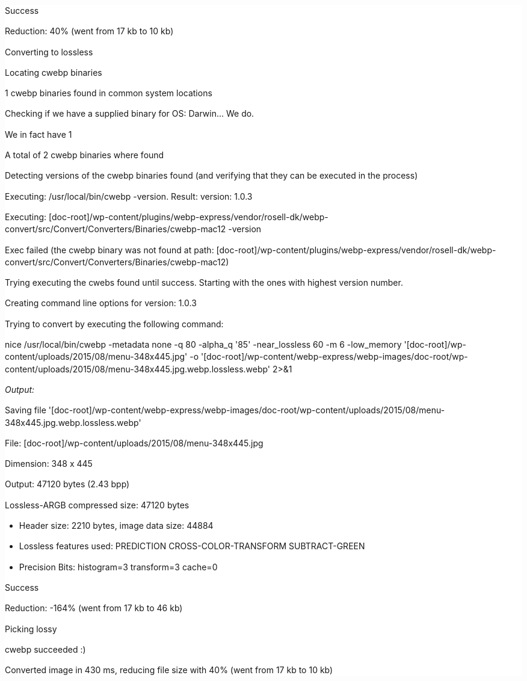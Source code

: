Success

Reduction: 40% (went from 17 kb to 10 kb)


Converting to lossless

Locating cwebp binaries

1 cwebp binaries found in common system locations

Checking if we have a supplied binary for OS: Darwin... We do.

We in fact have 1

A total of 2 cwebp binaries where found

Detecting versions of the cwebp binaries found (and verifying that they can be executed in the process)

Executing: /usr/local/bin/cwebp -version. Result: version: 1.0.3

Executing: [doc-root]/wp-content/plugins/webp-express/vendor/rosell-dk/webp-convert/src/Convert/Converters/Binaries/cwebp-mac12 -version

Exec failed (the cwebp binary was not found at path: [doc-root]/wp-content/plugins/webp-express/vendor/rosell-dk/webp-convert/src/Convert/Converters/Binaries/cwebp-mac12)

Trying executing the cwebs found until success. Starting with the ones with highest version number.

Creating command line options for version: 1.0.3

Trying to convert by executing the following command:

nice /usr/local/bin/cwebp -metadata none -q 80 -alpha_q '85' -near_lossless 60 -m 6 -low_memory '[doc-root]/wp-content/uploads/2015/08/menu-348x445.jpg' -o '[doc-root]/wp-content/webp-express/webp-images/doc-root/wp-content/uploads/2015/08/menu-348x445.jpg.webp.lossless.webp' 2>&1


*Output:* 

Saving file '[doc-root]/wp-content/webp-express/webp-images/doc-root/wp-content/uploads/2015/08/menu-348x445.jpg.webp.lossless.webp'

File:      [doc-root]/wp-content/uploads/2015/08/menu-348x445.jpg

Dimension: 348 x 445

Output:    47120 bytes (2.43 bpp)

Lossless-ARGB compressed size: 47120 bytes

  * Header size: 2210 bytes, image data size: 44884

  * Lossless features used: PREDICTION CROSS-COLOR-TRANSFORM SUBTRACT-GREEN

  * Precision Bits: histogram=3 transform=3 cache=0


Success

Reduction: -164% (went from 17 kb to 46 kb)


Picking lossy

cwebp succeeded :)


Converted image in 430 ms, reducing file size with 40% (went from 17 kb to 10 kb)


